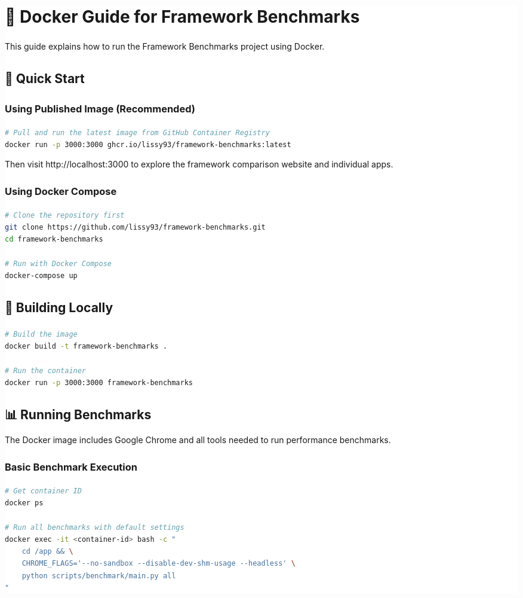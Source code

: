 # 🐳 Docker Guide for Framework Benchmarks

This guide explains how to run the Framework Benchmarks project using Docker.

## 🚀 Quick Start

### Using Published Image (Recommended)

```bash
# Pull and run the latest image from GitHub Container Registry
docker run -p 3000:3000 ghcr.io/lissy93/framework-benchmarks:latest
```

Then visit http://localhost:3000 to explore the framework comparison website and individual apps.

### Using Docker Compose

```bash
# Clone the repository first
git clone https://github.com/lissy93/framework-benchmarks.git
cd framework-benchmarks

# Run with Docker Compose
docker-compose up
```

## 🔧 Building Locally

```bash
# Build the image
docker build -t framework-benchmarks .

# Run the container
docker run -p 3000:3000 framework-benchmarks
```

## 📊 Running Benchmarks

The Docker image includes Google Chrome and all tools needed to run performance benchmarks.

### Basic Benchmark Execution

```bash
# Get container ID
docker ps

# Run all benchmarks with default settings
docker exec -it <container-id> bash -c "
    cd /app && \
    CHROME_FLAGS='--no-sandbox --disable-dev-shm-usage --headless' \
    python scripts/benchmark/main.py all
"
```
